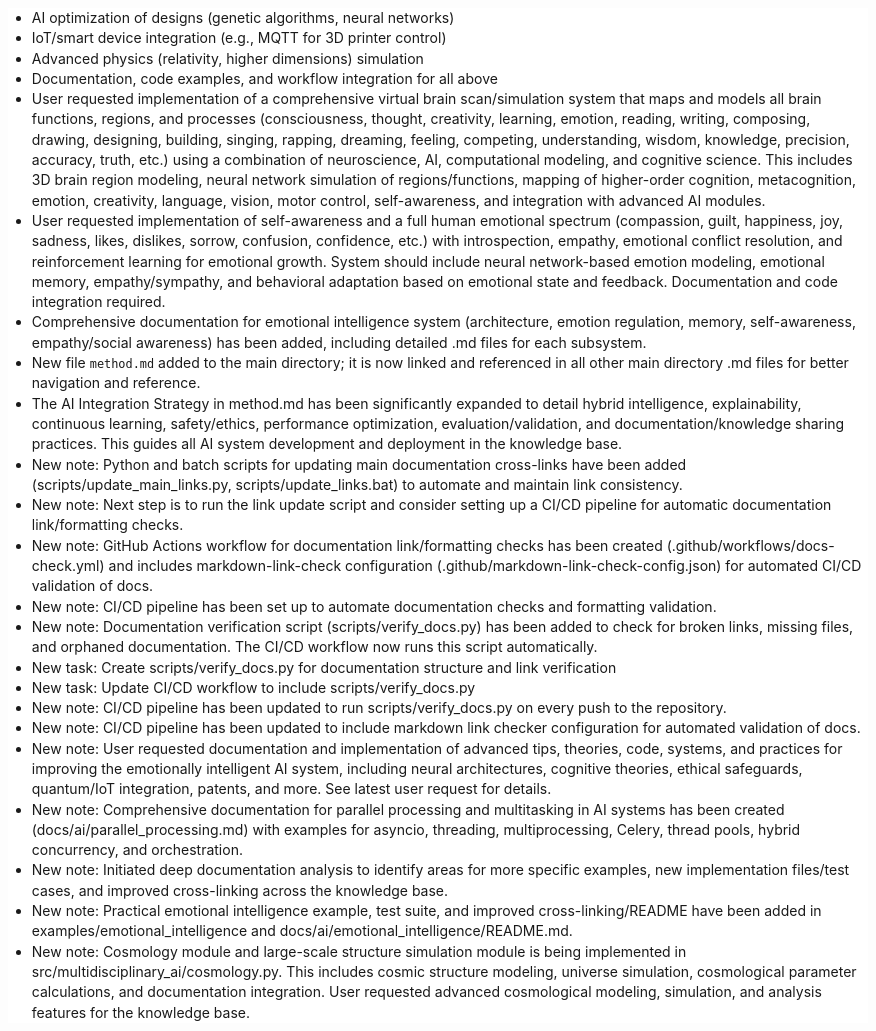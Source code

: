   - AI optimization of designs (genetic algorithms, neural networks)
  - IoT/smart device integration (e.g., MQTT for 3D printer control)
  - Advanced physics (relativity, higher dimensions) simulation
  - Documentation, code examples, and workflow integration for all above
- User requested implementation of a comprehensive virtual brain scan/simulation system that maps and models all brain functions, regions, and processes (consciousness, thought, creativity, learning, emotion, reading, writing, composing, drawing, designing, building, singing, rapping, dreaming, feeling, competing, understanding, wisdom, knowledge, precision, accuracy, truth, etc.) using a combination of neuroscience, AI, computational modeling, and cognitive science. This includes 3D brain region modeling, neural network simulation of regions/functions, mapping of higher-order cognition, metacognition, emotion, creativity, language, vision, motor control, self-awareness, and integration with advanced AI modules.
- User requested implementation of self-awareness and a full human emotional spectrum (compassion, guilt, happiness, joy, sadness, likes, dislikes, sorrow, confusion, confidence, etc.) with introspection, empathy, emotional conflict resolution, and reinforcement learning for emotional growth. System should include neural network-based emotion modeling, emotional memory, empathy/sympathy, and behavioral adaptation based on emotional state and feedback. Documentation and code integration required.
- Comprehensive documentation for emotional intelligence system (architecture, emotion regulation, memory, self-awareness, empathy/social awareness) has been added, including detailed .md files for each subsystem.
- New file `method.md` added to the main directory; it is now linked and referenced in all other main directory .md files for better navigation and reference.
- The AI Integration Strategy in method.md has been significantly expanded to detail hybrid intelligence, explainability, continuous learning, safety/ethics, performance optimization, evaluation/validation, and documentation/knowledge sharing practices. This guides all AI system development and deployment in the knowledge base.
- New note: Python and batch scripts for updating main documentation cross-links have been added (scripts/update_main_links.py, scripts/update_links.bat) to automate and maintain link consistency.
- New note: Next step is to run the link update script and consider setting up a CI/CD pipeline for automatic documentation link/formatting checks.
- New note: GitHub Actions workflow for documentation link/formatting checks has been created (.github/workflows/docs-check.yml) and includes markdown-link-check configuration (.github/markdown-link-check-config.json) for automated CI/CD validation of docs.
- New note: CI/CD pipeline has been set up to automate documentation checks and formatting validation.
- New note: Documentation verification script (scripts/verify_docs.py) has been added to check for broken links, missing files, and orphaned documentation. The CI/CD workflow now runs this script automatically.
- New task: Create scripts/verify_docs.py for documentation structure and link verification
- New task: Update CI/CD workflow to include scripts/verify_docs.py
- New note: CI/CD pipeline has been updated to run scripts/verify_docs.py on every push to the repository.
- New note: CI/CD pipeline has been updated to include markdown link checker configuration for automated validation of docs.
- New note: User requested documentation and implementation of advanced tips, theories, code, systems, and practices for improving the emotionally intelligent AI system, including neural architectures, cognitive theories, ethical safeguards, quantum/IoT integration, patents, and more. See latest user request for details.
- New note: Comprehensive documentation for parallel processing and multitasking in AI systems has been created (docs/ai/parallel_processing.md) with examples for asyncio, threading, multiprocessing, Celery, thread pools, hybrid concurrency, and orchestration.
- New note: Initiated deep documentation analysis to identify areas for more specific examples, new implementation files/test cases, and improved cross-linking across the knowledge base.
- New note: Practical emotional intelligence example, test suite, and improved cross-linking/README have been added in examples/emotional_intelligence and docs/ai/emotional_intelligence/README.md.
- New note: Cosmology module and large-scale structure simulation module is being implemented in src/multidisciplinary_ai/cosmology.py. This includes cosmic structure modeling, universe simulation, cosmological parameter calculations, and documentation integration. User requested advanced cosmological modeling, simulation, and analysis features for the knowledge base.